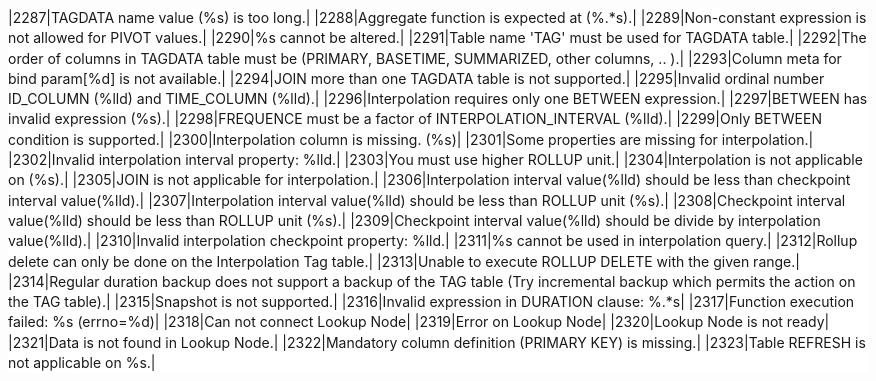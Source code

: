 |2287|TAGDATA name value (%s) is too long.|
|2288|Aggregate function is expected at (%.*s).|
|2289|Non-constant expression is not allowed for PIVOT values.|
|2290|%s cannot be altered.|
|2291|Table name 'TAG' must be used for TAGDATA table.|
|2292|The order of columns in TAGDATA table must be (PRIMARY, BASETIME, SUMMARIZED, other columns, .. ).|
|2293|Column meta for bind param[%d] is not available.|
|2294|JOIN more than one TAGDATA table is not supported.|
|2295|Invalid ordinal number ID_COLUMN (%lld) and TIME_COLUMN (%lld).|
|2296|Interpolation requires only one BETWEEN expression.|
|2297|BETWEEN has invalid expression (%s).|
|2298|FREQUENCE must be a factor of INTERPOLATION_INTERVAL (%lld).|
|2299|Only BETWEEN condition is supported.|
|2300|Interpolation column is missing. (%s)|
|2301|Some properties are missing for interpolation.|
|2302|Invalid interpolation interval property: %lld.|
|2303|You must use higher ROLLUP unit.|
|2304|Interpolation is not applicable on (%s).|
|2305|JOIN is not applicable for interpolation.|
|2306|Interpolation interval value(%lld) should be less than checkpoint interval value(%lld).|
|2307|Interpolation interval value(%lld) should be less than ROLLUP unit (%s).|
|2308|Checkpoint interval value(%lld) should be less than ROLLUP unit (%s).|
|2309|Checkpoint interval value(%lld) should be divide by interpolation value(%lld).|
|2310|Invalid interpolation checkpoint property: %lld.|
|2311|%s cannot be used in interpolation query.|
|2312|Rollup delete can only be done on the Interpolation Tag table.|
|2313|Unable to execute ROLLUP DELETE with the given range.|
|2314|Regular duration backup does not support a backup of the TAG table (Try incremental backup which permits the action on the TAG table).|
|2315|Snapshot is not supported.|
|2316|Invalid expression in DURATION clause: %.*s|
|2317|Function execution failed: %s (errno=%d)|
|2318|Can not connect Lookup Node|
|2319|Error on Lookup Node|
|2320|Lookup Node is not ready|
|2321|Data is not found in Lookup Node.|
|2322|Mandatory column definition (PRIMARY KEY) is missing.|
|2323|Table REFRESH is not applicable on %s.|